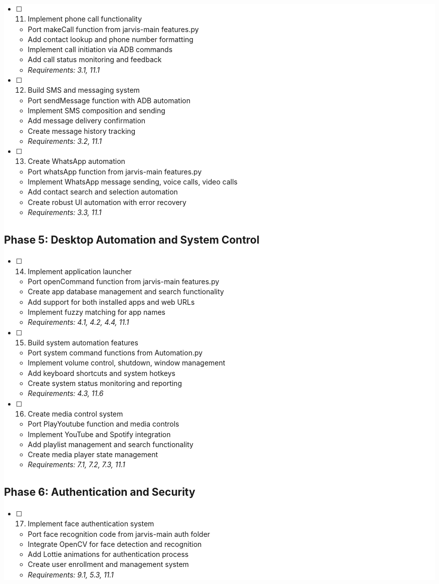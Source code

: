 - [ ] 11. Implement phone call functionality

  - Port makeCall function from jarvis-main features.py
  - Add contact lookup and phone number formatting
  - Implement call initiation via ADB commands
  - Add call status monitoring and feedback
  - _Requirements: 3.1, 11.1_

- [ ] 12. Build SMS and messaging system

  - Port sendMessage function with ADB automation
  - Implement SMS composition and sending
  - Add message delivery confirmation
  - Create message history tracking
  - _Requirements: 3.2, 11.1_

- [ ] 13. Create WhatsApp automation
  - Port whatsApp function from jarvis-main features.py
  - Implement WhatsApp message sending, voice calls, video calls
  - Add contact search and selection automation
  - Create robust UI automation with error recovery
  - _Requirements: 3.3, 11.1_

## Phase 5: Desktop Automation and System Control

- [ ] 14. Implement application launcher

  - Port openCommand function from jarvis-main features.py
  - Create app database management and search functionality
  - Add support for both installed apps and web URLs
  - Implement fuzzy matching for app names
  - _Requirements: 4.1, 4.2, 4.4, 11.1_

- [ ] 15. Build system automation features

  - Port system command functions from Automation.py
  - Implement volume control, shutdown, window management
  - Add keyboard shortcuts and system hotkeys
  - Create system status monitoring and reporting
  - _Requirements: 4.3, 11.6_

- [ ] 16. Create media control system
  - Port PlayYoutube function and media controls
  - Implement YouTube and Spotify integration
  - Add playlist management and search functionality
  - Create media player state management
  - _Requirements: 7.1, 7.2, 7.3, 11.1_

## Phase 6: Authentication and Security

- [ ] 17. Implement face authentication system

  - Port face recognition code from jarvis-main auth folder
  - Integrate OpenCV for face detection and recognition
  - Add Lottie animations for authentication process
  - Create user enrollment and management system
  - _Requirements: 9.1, 5.3, 11.1_
